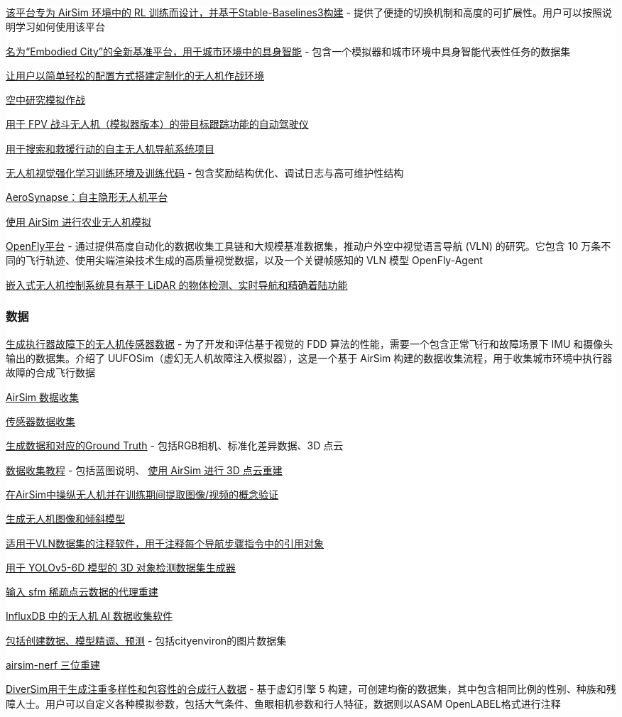 [该平台专为 AirSim 环境中的 RL 训练而设计，并基于Stable-Baselines3构建](https://github.com/Kura0913/AirSim-RL) - 提供了便捷的切换机制和高度的可扩展性。用户可以按照说明学习如何使用该平台

[名为“Embodied City”的全新基准平台，用于城市环境中的具身智能](https://github.com/tsinghua-fib-lab/EmbodiedCity) - 包含一个模拟器和城市环境中具身智能代表性任务的数据集

[让用户以简单轻松的配置方式搭建定制化的无人机作战环境](https://github.com/CGandGameEngineLearner/HongJun)

[空中研究模拟作战](https://github.com/Raspet-Flight-Research-Laboratory/SOAR)

[用于 FPV 战斗无人机（模拟器版本）的带目标跟踪功能的自动驾驶仪](https://github.com/under0tech/autopilot_bee_sim)

[用于搜索和救援行动的自主无人机导航系统项目](https://github.com/abellit/AIUAVProject)

[无人机视觉强化学习训练环境及训练代码](https://github.com/1os3/RLearning) - 包含奖励结构优化、调试日志与高可维护性结构

[AeroSynapse：自主隐形无人机平台](https://github.com/aahmadf123/AeroSynapse)

[使用 AirSim 进行农业无人机模拟](https://github.com/ashutoshkumar98/Simulation-for-Drone-in-Agriculture)

[OpenFly平台](https://github.com/SHAILAB-IPEC/OpenFly-Platform) - 通过提供高度自动化的数据收集工具链和大规模基准数据集，推动户外空中视觉语言导航 (VLN) 的研究。它包含 10 万条不同的飞行轨迹、使用尖端渲染技术生成的高质量视觉数据，以及一个关键帧感知的 VLN 模型 OpenFly-Agent


[嵌入式无人机控制系统具有基于 LiDAR 的物体检测、实时导航和精确着陆功能](https://github.com/Akira1906/trentos-drone)




### 数据  <span id="data"></span>

[生成执行器故障下的无人机传感器数据](https://github.com/joigalcar3/DataGatheringUE4) - 为了开发和评估基于视觉的 FDD 算法的性能，需要一个包含正常飞行和故障场景下 IMU 和摄像头输出的数据集。介绍了 UUFOSim（虚幻无人机故障注入模拟器），这是一个基于 AirSim 构建的数据收集流程，用于收集城市环境中执行器故障的合成飞行数据

[AirSim 数据收集](https://github.com/adamdai/AirSim-Data-Collection)

[传感器数据收集](https://github.com/chao8038/Sensor-simulation-Ue4-Ubuntu)

[生成数据和对应的Ground Truth](https://github.com/PW22-SBN-01/Autopilot-on-Airsim) - 包括RGB相机、标准化差异数据、3D 点云

[数据收集教程](https://github.com/MizzouINDFUL/UEUAVSim/tree/main/basic_ue_collection) - 包括蓝图说明、 [使用 AirSim 进行 3D 点云重建](https://github.com/MizzouINDFUL/UEUAVSim/tree/main/airsim)

[在AirSim中操纵无人机并在训练期间提取图像/视频的概念验证](https://github.com/innovationcore/AirSimVideo) 

[生成无人机图像和倾斜模型](https://github.com/OpenDroneMap/airsim-generator)

[适用于VLN数据集的注释软件，用于注释每个导航步骤指令中的引用对象](https://github.com/XIRZC/REAnnotor)

[用于 YOLOv5-6D 模型的 3D 对象检测数据集生成器](https://github.com/iriavizcaino/airsim_3D_object_detection)

[输入 sfm 稀疏点云数据的代理重建](https://github.com/TalonX1/ProxyRecon)

[InfluxDB 中的无人机 AI 数据收集软件](https://github.com/Kejk23/Havran)

[包括创建数据、模型精调、预测](https://github.com/research-cheese/tempus) - 包括cityenviron的图片数据集

[airsim-nerf 三位重建](https://github.com/adamdai/airsim-nerf)

[DiverSim用于生成注重多样性和包容性的合成行人数据](https://github.com/Vicomtech/DiverSim) - 基于虚幻引擎 5 构建，可创建均衡的数据集，其中包含相同比例的性别、种族和残障人士。用户可以自定义各种模拟参数，包括大气条件、鱼眼相机参数和行人特征，数据则以ASAM OpenLABEL格式进行注释



